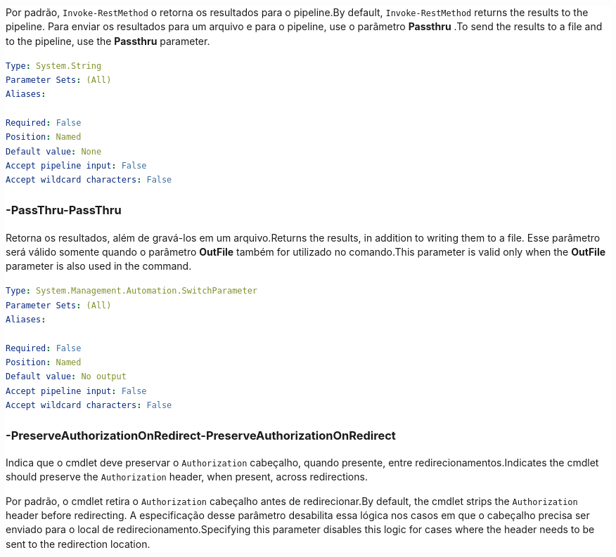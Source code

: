 <span data-ttu-id="59f5a-292">Por padrão, `Invoke-RestMethod` o retorna os resultados para o pipeline.</span><span class="sxs-lookup"><span data-stu-id="59f5a-292">By default, `Invoke-RestMethod` returns the results to the pipeline.</span></span> <span data-ttu-id="59f5a-293">Para enviar os resultados para um arquivo e para o pipeline, use o parâmetro **Passthru** .</span><span class="sxs-lookup"><span data-stu-id="59f5a-293">To send the results to a file and to the pipeline, use the **Passthru** parameter.</span></span>

```yaml
Type: System.String
Parameter Sets: (All)
Aliases:

Required: False
Position: Named
Default value: None
Accept pipeline input: False
Accept wildcard characters: False
```

### <span data-ttu-id="59f5a-294">-PassThru</span><span class="sxs-lookup"><span data-stu-id="59f5a-294">-PassThru</span></span>

<span data-ttu-id="59f5a-295">Retorna os resultados, além de gravá-los em um arquivo.</span><span class="sxs-lookup"><span data-stu-id="59f5a-295">Returns the results, in addition to writing them to a file.</span></span> <span data-ttu-id="59f5a-296">Esse parâmetro será válido somente quando o parâmetro **OutFile** também for utilizado no comando.</span><span class="sxs-lookup"><span data-stu-id="59f5a-296">This parameter is valid only when the **OutFile** parameter is also used in the command.</span></span>

```yaml
Type: System.Management.Automation.SwitchParameter
Parameter Sets: (All)
Aliases:

Required: False
Position: Named
Default value: No output
Accept pipeline input: False
Accept wildcard characters: False
```

### <span data-ttu-id="59f5a-297">-PreserveAuthorizationOnRedirect</span><span class="sxs-lookup"><span data-stu-id="59f5a-297">-PreserveAuthorizationOnRedirect</span></span>

<span data-ttu-id="59f5a-298">Indica que o cmdlet deve preservar o `Authorization` cabeçalho, quando presente, entre redirecionamentos.</span><span class="sxs-lookup"><span data-stu-id="59f5a-298">Indicates the cmdlet should preserve the `Authorization` header, when present, across redirections.</span></span>

<span data-ttu-id="59f5a-299">Por padrão, o cmdlet retira o `Authorization` cabeçalho antes de redirecionar.</span><span class="sxs-lookup"><span data-stu-id="59f5a-299">By default, the cmdlet strips the `Authorization` header before redirecting.</span></span> <span data-ttu-id="59f5a-300">A especificação desse parâmetro desabilita essa lógica nos casos em que o cabeçalho precisa ser enviado para o local de redirecionamento.</span><span class="sxs-lookup"><span data-stu-id="59f5a-300">Specifying this parameter disables this logic for cases where the header needs to be sent to the redirection location.</span></span>
